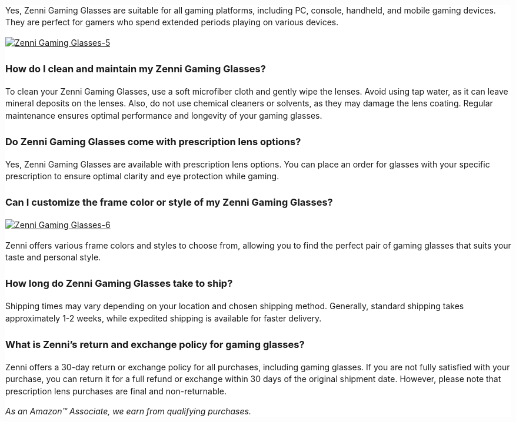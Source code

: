 Yes, Zenni Gaming Glasses are suitable for all gaming platforms, including PC, console, handheld, and mobile gaming devices. They are perfect for gamers who spend extended periods playing on various devices. 

<div><a href="https://serp.ly/@serpgames/amazon/zenni-gaming-glasses?utm_source=serpgames&utm_medium=organic&utm_campaign=website"><img src="https://imagedelivery.net/vy2bglCGN6hEeWOnSe2c7A/Zenni+Gaming+Glasses-5/w=720,h=540,fit=pad,background=black" alt="Zenni Gaming Glasses-5"></a></div>


### How do I clean and maintain my Zenni Gaming Glasses?

To clean your Zenni Gaming Glasses, use a soft microfiber cloth and gently wipe the lenses. Avoid using tap water, as it can leave mineral deposits on the lenses. Also, do not use chemical cleaners or solvents, as they may damage the lens coating. Regular maintenance ensures optimal performance and longevity of your gaming glasses. 


### Do Zenni Gaming Glasses come with prescription lens options?

Yes, Zenni Gaming Glasses are available with prescription lens options. You can place an order for glasses with your specific prescription to ensure optimal clarity and eye protection while gaming. 


### Can I customize the frame color or style of my Zenni Gaming Glasses?

<div><a href="https://serp.ly/@serpgames/amazon/zenni-gaming-glasses?utm_source=serpgames&utm_medium=organic&utm_campaign=website"><img src="https://imagedelivery.net/vy2bglCGN6hEeWOnSe2c7A/Zenni+Gaming+Glasses-6/w=720,h=540,fit=pad,background=black" alt="Zenni Gaming Glasses-6"></a></div>

Zenni offers various frame colors and styles to choose from, allowing you to find the perfect pair of gaming glasses that suits your taste and personal style. 


### How long do Zenni Gaming Glasses take to ship?

Shipping times may vary depending on your location and chosen shipping method. Generally, standard shipping takes approximately 1-2 weeks, while expedited shipping is available for faster delivery. 


### What is Zenni’s return and exchange policy for gaming glasses?

Zenni offers a 30-day return or exchange policy for all purchases, including gaming glasses. If you are not fully satisfied with your purchase, you can return it for a full refund or exchange within 30 days of the original shipment date. However, please note that prescription lens purchases are final and non-returnable. 

*As an Amazon™ Associate, we earn from qualifying purchases.*